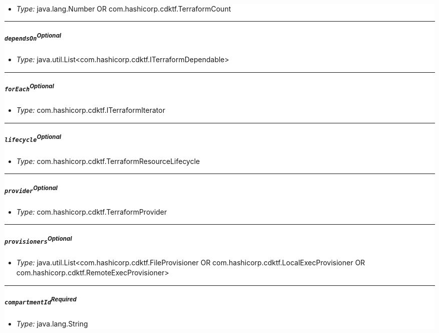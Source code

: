 - *Type:* java.lang.Number OR com.hashicorp.cdktf.TerraformCount

---

##### `dependsOn`<sup>Optional</sup> <a name="dependsOn" id="rhizo-co-terraform-provider-oci.securityAttributeSecurityAttributeNamespace.SecurityAttributeSecurityAttributeNamespace.Initializer.parameter.dependsOn"></a>

- *Type:* java.util.List<com.hashicorp.cdktf.ITerraformDependable>

---

##### `forEach`<sup>Optional</sup> <a name="forEach" id="rhizo-co-terraform-provider-oci.securityAttributeSecurityAttributeNamespace.SecurityAttributeSecurityAttributeNamespace.Initializer.parameter.forEach"></a>

- *Type:* com.hashicorp.cdktf.ITerraformIterator

---

##### `lifecycle`<sup>Optional</sup> <a name="lifecycle" id="rhizo-co-terraform-provider-oci.securityAttributeSecurityAttributeNamespace.SecurityAttributeSecurityAttributeNamespace.Initializer.parameter.lifecycle"></a>

- *Type:* com.hashicorp.cdktf.TerraformResourceLifecycle

---

##### `provider`<sup>Optional</sup> <a name="provider" id="rhizo-co-terraform-provider-oci.securityAttributeSecurityAttributeNamespace.SecurityAttributeSecurityAttributeNamespace.Initializer.parameter.provider"></a>

- *Type:* com.hashicorp.cdktf.TerraformProvider

---

##### `provisioners`<sup>Optional</sup> <a name="provisioners" id="rhizo-co-terraform-provider-oci.securityAttributeSecurityAttributeNamespace.SecurityAttributeSecurityAttributeNamespace.Initializer.parameter.provisioners"></a>

- *Type:* java.util.List<com.hashicorp.cdktf.FileProvisioner OR com.hashicorp.cdktf.LocalExecProvisioner OR com.hashicorp.cdktf.RemoteExecProvisioner>

---

##### `compartmentId`<sup>Required</sup> <a name="compartmentId" id="rhizo-co-terraform-provider-oci.securityAttributeSecurityAttributeNamespace.SecurityAttributeSecurityAttributeNamespace.Initializer.parameter.compartmentId"></a>

- *Type:* java.lang.String
